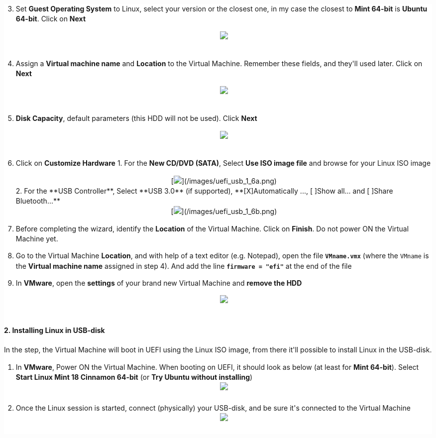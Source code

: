   3. Set **Guest Operating System** to Linux, select your version or the closest one, in my case the closest to **Mint 64-bit** is **Ubuntu 64-bit**. Click on **Next**
    <center>
    [<img src="/images/uefi_usb_1_3.png" style="width: 500px;"/>](/images/uefi_usb_1_3.png)
    <br>  
    </center>

  4. Assign a **Virtual machine name** and **Location** to the Virtual Machine. Remember these fields, and they'll used later. Click on **Next**  
    <center>
    [<img src="/images/uefi_usb_1_4.png" style="width: 500px;"/>](/images/uefi_usb_1_4.png)
    <br>  
    </center>
  5. **Disk Capacity**, default parameters (this HDD will not be used). Click **Next**
    <center>
    [<img src="/images/uefi_usb_1_5.png" style="width: 500px;"/>](/images/uefi_usb_1_5.png)
    <br>  
    </center>
  6. Click on **Customize Hardware**
    1. For the **New CD/DVD (SATA)**, Select **Use ISO image file** and browse for your Linux ISO image
      <center>
      [<img src="/images/uefi_usb_1_6a.png" style="width: 500px;"/>](/images/uefi_usb_1_6a.png)
      <br>  
      </center>
	  2. For the **USB Controller**, Select **USB 3.0** (if supported), **[X]Automatically ..., [ ]Show all... and [ ]Share Bluetooth...**
      <center>
      [<img src="/images/uefi_usb_1_6b.png" style="width: 500px;"/>](/images/uefi_usb_1_6b.png)
      <br>  
      </center>
  7. Before completing the wizard, identify the **Location** of the Virtual Machine. Click on **Finish**. Do not power ON the Virtual Machine yet.
  8. Go to the Virtual Machine **Location**, and with help of a text editor (e.g. Notepad), open the file **```VMname.vmx```** (where the ``VMname`` is the **Virtual machine name** assigned in step 4). And add the line **```firmware = "efi"```** at the end of the file
  9. In **VMware**, open the **settings** of your brand new Virtual Machine and **remove the HDD**
    <center>
    [<img src="/images/uefi_usb_1_9.png" style="width: 500px;"/>](/images/uefi_usb_1_9.png)
    <br>  
    </center>  

#### 2. Installing Linux in USB-disk
  In the step, the Virtual Machine will boot in UEFI using the Linux ISO image, from there it'll possible to install Linux in the USB-disk.  

  1. In **VMware**, Power ON the Virtual Machine. When booting on UEFI, it should look as below (at least for **Mint 64-bit**). Select **Start Linux Mint 18 Cinnamon 64-bit** (or **Try Ubuntu without installing**)
    <center>
    [<img src="/images/uefi_usb_2_1.png" style="width: 700px;"/>](/images/uefi_usb_2_1.png)
    <br>  
    </center>
  2. Once the Linux session is started, connect (physically) your USB-disk, and be sure it's connected to the Virtual Machine  
    <center>
    [<img src="/images/uefi_usb_2_3.png" style="width: 700px;"/>](/images/uefi_usb_2_3.png)
    <br>  
    </center>